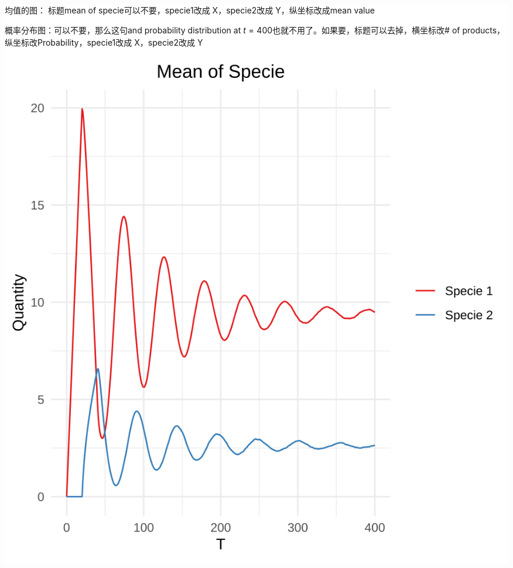 均值的图： 标题mean of specie可以不要，specie1改成 X，specie2改成 Y，纵坐标改成mean value

概率分布图：可以不要，那么这句and probability distribution at $t = 400$也就不用了。如果要，标题可以去掉，横坐标改# of products，纵坐标改Probability，specie1改成 X，specie2改成 Y

![mean](figs/Oscillation_mean.svg)
